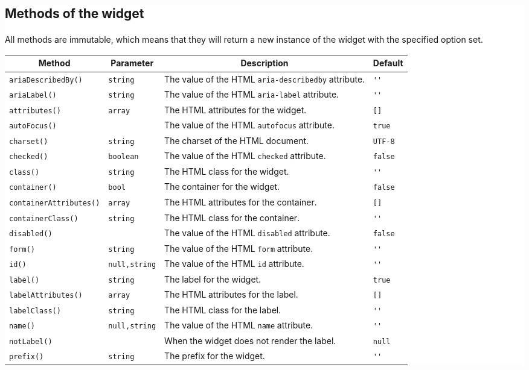 ## Methods of the widget

All methods are immutable, which means that they will return a new instance of the widget with the specified option set.

| Method                  | Parameter      | Description                                                                                                                                                                                                       | Default |
|-------------------------|----------------|-------------------------------------------------------------------------------------------------------------------------------------------------------------------------------------------------------------------|---------|
| `ariaDescribedBy()`     | `string`       | The value of the HTML `aria-describedby` attribute.                                                                                                                                                               | `''`    |
| `ariaLabel()`           | `string`       | The value of the HTML `aria-label` attribute.                                                                                                                                                                     | `''`    |
| `attributes()`          | `array`        | The HTML attributes for the widget.                                                                                                                                                                               | `[]`    |
| `autoFocus()`           |                | The value of the HTML `autofocus` attribute.                                                                                                                                                                      | `true`  |
| `charset()`             | `string`       | The charset of the HTML document.                                                                                                                                                                                 | `UTF-8` |
| `checked()`             | `boolean`      | The value of the HTML `checked` attribute.                                                                                                                                                                        | `false` |
| `class()`               | `string`       | The HTML class for the widget.                                                                                                                                                                                    | `''`    |
| `container()`           | `bool`         | The container for the widget.                                                                                                                                                                                     | `false` |
| `containerAttributes()` | `array`        | The HTML attributes for the container.                                                                                                                                                                            | `[]`    |
| `containerClass()`      | `string`       | The HTML class for the container.                                                                                                                                                                                 | `''`    |
| `disabled()`            |                | The value of the HTML `disabled` attribute.                                                                                                                                                                       | `false` |
| `form()`                | `string`       | The value of the HTML `form` attribute.                                                                                                                                                                           | `''`    |
| `id()`                  | `null,string`  | The value of the HTML `id` attribute.                                                                                                                                                                             | `''`    |
| `label()`               | `string`       | The label for the widget.                                                                                                                                                                                         | `true`  |
| `labelAttributes()`     | `array`        | The HTML attributes for the label.                                                                                                                                                                                | `[]`    |
| `labelClass()`          | `string`       | The HTML class for the label.                                                                                                                                                                                     | `''`    |
| `name()`                | `null,string`  | The value of the HTML `name` attribute.                                                                                                                                                                           | `''`    |
| `notLabel()`            |                | When the widget does not render the label.                                                                                                                                                                        | `null`  |
| `prefix()`              | `string`       | The prefix for the widget.                                                                                                                                                                                        | `''`    |